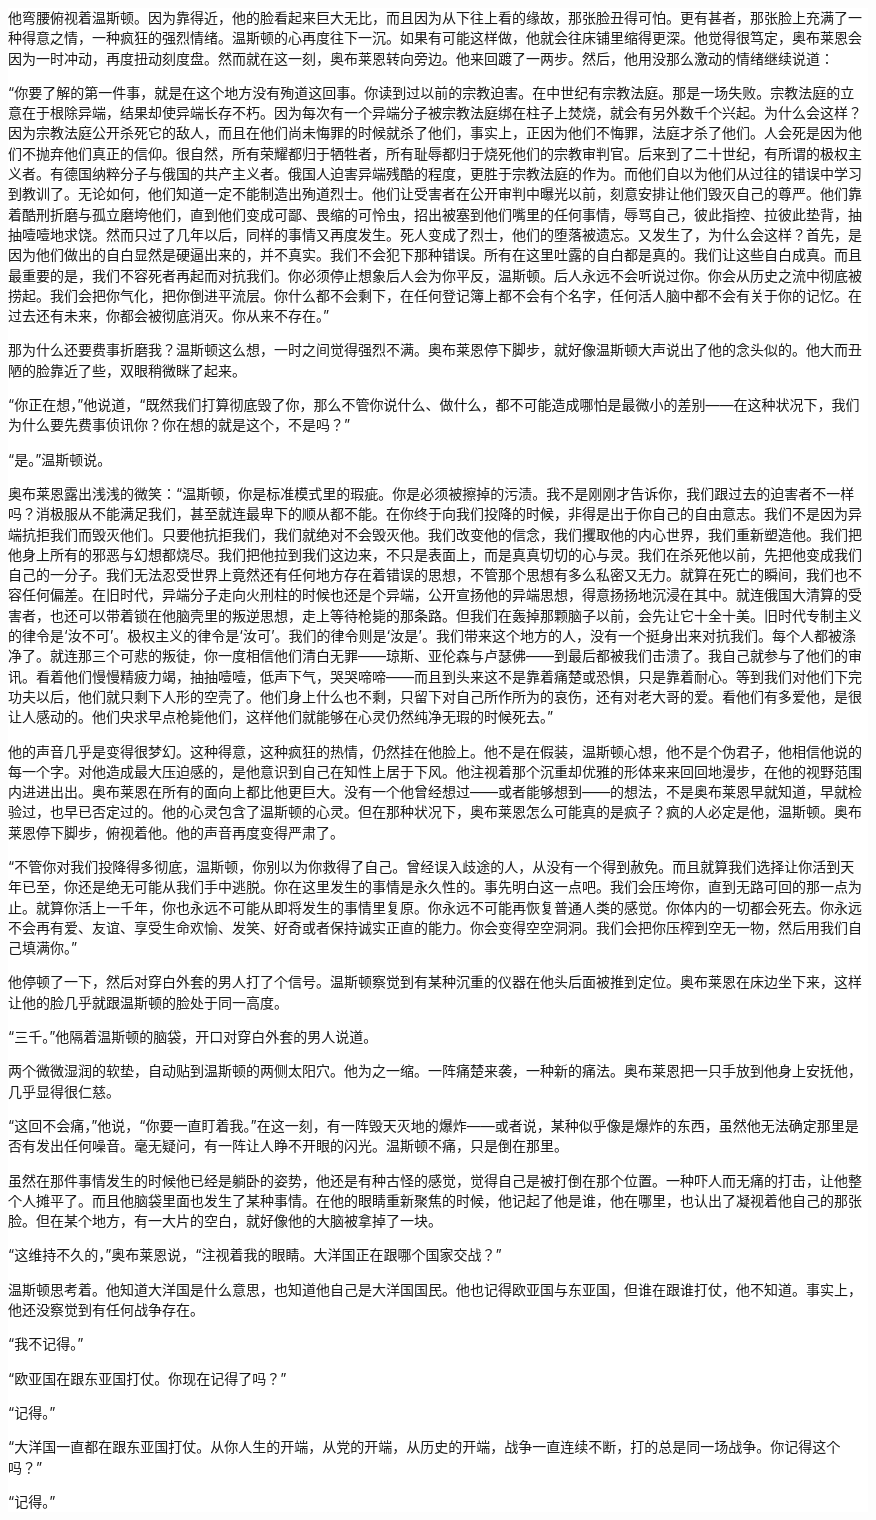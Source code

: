 他弯腰俯视着温斯顿。因为靠得近，他的脸看起来巨大无比，而且因为从下往上看的缘故，那张脸丑得可怕。更有甚者，那张脸上充满了一种得意之情，一种疯狂的强烈情绪。温斯顿的心再度往下一沉。如果有可能这样做，他就会往床铺里缩得更深。他觉得很笃定，奥布莱恩会因为一时冲动，再度扭动刻度盘。然而就在这一刻，奥布莱恩转向旁边。他来回踱了一两步。然后，他用没那么激动的情绪继续说道：

“你要了解的第一件事，就是在这个地方没有殉道这回事。你读到过以前的宗教迫害。在中世纪有宗教法庭。那是一场失败。宗教法庭的立意在于根除异端，结果却使异端长存不朽。因为每次有一个异端分子被宗教法庭绑在柱子上焚烧，就会有另外数千个兴起。为什么会这样？因为宗教法庭公开杀死它的敌人，而且在他们尚未悔罪的时候就杀了他们，事实上，正因为他们不悔罪，法庭才杀了他们。人会死是因为他们不抛弃他们真正的信仰。很自然，所有荣耀都归于牺牲者，所有耻辱都归于烧死他们的宗教审判官。后来到了二十世纪，有所谓的极权主义者。有德国纳粹分子与俄国的共产主义者。俄国人迫害异端残酷的程度，更胜于宗教法庭的作为。而他们自以为他们从过往的错误中学习到教训了。无论如何，他们知道一定不能制造出殉道烈士。他们让受害者在公开审判中曝光以前，刻意安排让他们毁灭自己的尊严。他们靠着酷刑折磨与孤立磨垮他们，直到他们变成可鄙、畏缩的可怜虫，招出被塞到他们嘴里的任何事情，辱骂自己，彼此指控、拉彼此垫背，抽抽噎噎地求饶。然而只过了几年以后，同样的事情又再度发生。死人变成了烈士，他们的堕落被遗忘。又发生了，为什么会这样？首先，是因为他们做出的自白显然是硬逼出来的，并不真实。我们不会犯下那种错误。所有在这里吐露的自白都是真的。我们让这些自白成真。而且最重要的是，我们不容死者再起而对抗我们。你必须停止想象后人会为你平反，温斯顿。后人永远不会听说过你。你会从历史之流中彻底被捞起。我们会把你气化，把你倒进平流层。你什么都不会剩下，在任何登记簿上都不会有个名字，任何活人脑中都不会有关于你的记忆。在过去还有未来，你都会被彻底消灭。你从来不存在。”

那为什么还要费事折磨我？温斯顿这么想，一时之间觉得强烈不满。奥布莱恩停下脚步，就好像温斯顿大声说出了他的念头似的。他大而丑陋的脸靠近了些，双眼稍微眯了起来。

“你正在想，”他说道，“既然我们打算彻底毁了你，那么不管你说什么、做什么，都不可能造成哪怕是最微小的差别——在这种状况下，我们为什么要先费事侦讯你？你在想的就是这个，不是吗？”

“是。”温斯顿说。

奥布莱恩露出浅浅的微笑：“温斯顿，你是标准模式里的瑕疵。你是必须被擦掉的污渍。我不是刚刚才告诉你，我们跟过去的迫害者不一样吗？消极服从不能满足我们，甚至就连最卑下的顺从都不能。在你终于向我们投降的时候，非得是出于你自己的自由意志。我们不是因为异端抗拒我们而毁灭他们。只要他抗拒我们，我们就绝对不会毁灭他。我们改变他的信念，我们攫取他的内心世界，我们重新塑造他。我们把他身上所有的邪恶与幻想都烧尽。我们把他拉到我们这边来，不只是表面上，而是真真切切的心与灵。我们在杀死他以前，先把他变成我们自己的一分子。我们无法忍受世界上竟然还有任何地方存在着错误的思想，不管那个思想有多么私密又无力。就算在死亡的瞬间，我们也不容任何偏差。在旧时代，异端分子走向火刑柱的时候也还是个异端，公开宣扬他的异端思想，得意扬扬地沉浸在其中。就连俄国大清算的受害者，也还可以带着锁在他脑壳里的叛逆思想，走上等待枪毙的那条路。但我们在轰掉那颗脑子以前，会先让它十全十美。旧时代专制主义的律令是‘汝不可’。极权主义的律令是‘汝可’。我们的律令则是‘汝是’。我们带来这个地方的人，没有一个挺身出来对抗我们。每个人都被涤净了。就连那三个可悲的叛徒，你一度相信他们清白无罪——琼斯、亚伦森与卢瑟佛——到最后都被我们击溃了。我自己就参与了他们的审讯。看着他们慢慢精疲力竭，抽抽噎噎，低声下气，哭哭啼啼——而且到头来这不是靠着痛楚或恐惧，只是靠着耐心。等到我们对他们下完功夫以后，他们就只剩下人形的空壳了。他们身上什么也不剩，只留下对自己所作所为的哀伤，还有对老大哥的爱。看他们有多爱他，是很让人感动的。他们央求早点枪毙他们，这样他们就能够在心灵仍然纯净无瑕的时候死去。”

他的声音几乎是变得很梦幻。这种得意，这种疯狂的热情，仍然挂在他脸上。他不是在假装，温斯顿心想，他不是个伪君子，他相信他说的每一个字。对他造成最大压迫感的，是他意识到自己在知性上居于下风。他注视着那个沉重却优雅的形体来来回回地漫步，在他的视野范围内进进出出。奥布莱恩在所有的面向上都比他更巨大。没有一个他曾经想过——或者能够想到——的想法，不是奥布莱恩早就知道，早就检验过，也早已否定过的。他的心灵包含了温斯顿的心灵。但在那种状况下，奥布莱恩怎么可能真的是疯子？疯的人必定是他，温斯顿。奥布莱恩停下脚步，俯视着他。他的声音再度变得严肃了。

“不管你对我们投降得多彻底，温斯顿，你别以为你救得了自己。曾经误入歧途的人，从没有一个得到赦免。而且就算我们选择让你活到天年已至，你还是绝无可能从我们手中逃脱。你在这里发生的事情是永久性的。事先明白这一点吧。我们会压垮你，直到无路可回的那一点为止。就算你活上一千年，你也永远不可能从即将发生的事情里复原。你永远不可能再恢复普通人类的感觉。你体内的一切都会死去。你永远不会再有爱、友谊、享受生命欢愉、发笑、好奇或者保持诚实正直的能力。你会变得空空洞洞。我们会把你压榨到空无一物，然后用我们自己填满你。”

他停顿了一下，然后对穿白外套的男人打了个信号。温斯顿察觉到有某种沉重的仪器在他头后面被推到定位。奥布莱恩在床边坐下来，这样让他的脸几乎就跟温斯顿的脸处于同一高度。

“三千。”他隔着温斯顿的脑袋，开口对穿白外套的男人说道。

两个微微湿润的软垫，自动贴到温斯顿的两侧太阳穴。他为之一缩。一阵痛楚来袭，一种新的痛法。奥布莱恩把一只手放到他身上安抚他，几乎显得很仁慈。

“这回不会痛，”他说，“你要一直盯着我。”在这一刻，有一阵毁天灭地的爆炸——或者说，某种似乎像是爆炸的东西，虽然他无法确定那里是否有发出任何噪音。毫无疑问，有一阵让人睁不开眼的闪光。温斯顿不痛，只是倒在那里。

虽然在那件事情发生的时候他已经是躺卧的姿势，他还是有种古怪的感觉，觉得自己是被打倒在那个位置。一种吓人而无痛的打击，让他整个人摊平了。而且他脑袋里面也发生了某种事情。在他的眼睛重新聚焦的时候，他记起了他是谁，他在哪里，也认出了凝视着他自己的那张脸。但在某个地方，有一大片的空白，就好像他的大脑被拿掉了一块。

“这维持不久的，”奥布莱恩说，“注视着我的眼睛。大洋国正在跟哪个国家交战？”

温斯顿思考着。他知道大洋国是什么意思，也知道他自己是大洋国国民。他也记得欧亚国与东亚国，但谁在跟谁打仗，他不知道。事实上，他还没察觉到有任何战争存在。

“我不记得。”

“欧亚国在跟东亚国打仗。你现在记得了吗？”

“记得。”

“大洋国一直都在跟东亚国打仗。从你人生的开端，从党的开端，从历史的开端，战争一直连续不断，打的总是同一场战争。你记得这个吗？”

“记得。”
